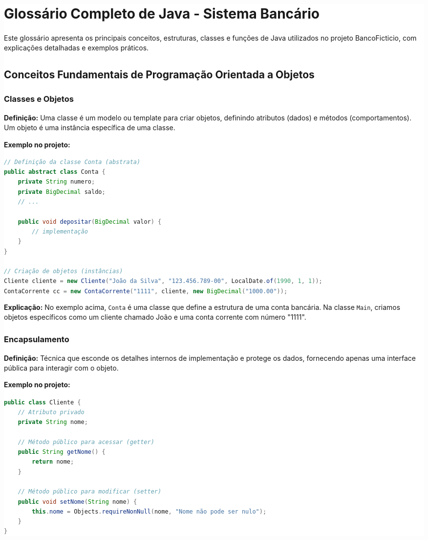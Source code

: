 # Glossário Completo de Java - Sistema Bancário

Este glossário apresenta os principais conceitos, estruturas, classes e funções de Java utilizados no projeto BancoFicticio, com explicações detalhadas e exemplos práticos.

## Conceitos Fundamentais de Programação Orientada a Objetos

### Classes e Objetos
**Definição:** Uma classe é um modelo ou template para criar objetos, definindo atributos (dados) e métodos (comportamentos). Um objeto é uma instância específica de uma classe.

**Exemplo no projeto:**
```java
// Definição da classe Conta (abstrata)
public abstract class Conta {
    private String numero;
    private BigDecimal saldo;
    // ...
    
    public void depositar(BigDecimal valor) {
        // implementação
    }
}

// Criação de objetos (instâncias)
Cliente cliente = new Cliente("João da Silva", "123.456.789-00", LocalDate.of(1990, 1, 1));
ContaCorrente cc = new ContaCorrente("1111", cliente, new BigDecimal("1000.00"));
```

**Explicação:** No exemplo acima, `Conta` é uma classe que define a estrutura de uma conta bancária. Na classe `Main`, criamos objetos específicos como um cliente chamado João e uma conta corrente com número "1111".

### Encapsulamento
**Definição:** Técnica que esconde os detalhes internos de implementação e protege os dados, fornecendo apenas uma interface pública para interagir com o objeto.

**Exemplo no projeto:**
```java
public class Cliente {
    // Atributo privado
    private String nome;
    
    // Método público para acessar (getter)
    public String getNome() {
        return nome;
    }
    
    // Método público para modificar (setter)
    public void setNome(String nome) {
        this.nome = Objects.requireNonNull(nome, "Nome não pode ser nulo");
    }
}
```
